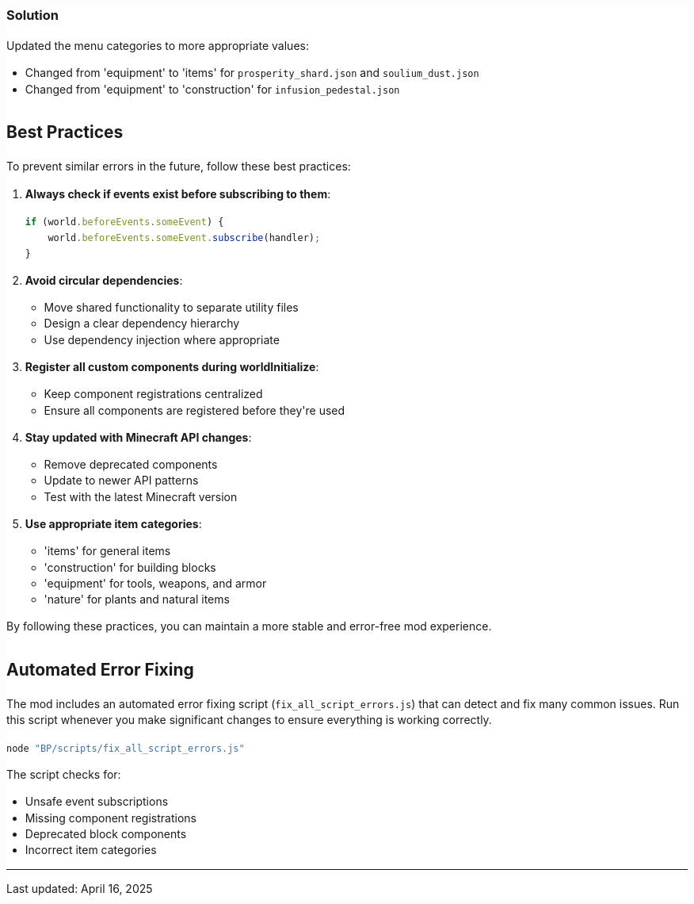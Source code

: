 ### Solution
Updated the menu categories to more appropriate values:
- Changed from 'equipment' to 'items' for `prosperity_shard.json` and `soulium_dust.json`
- Changed from 'equipment' to 'construction' for `infusion_pedestal.json`

## Best Practices

To prevent similar errors in the future, follow these best practices:

1. **Always check if events exist before subscribing to them**:
   ```javascript
   if (world.beforeEvents.someEvent) {
       world.beforeEvents.someEvent.subscribe(handler);
   }
   ```

2. **Avoid circular dependencies**:
   - Move shared functionality to separate utility files
   - Design a clear dependency hierarchy
   - Use dependency injection where appropriate

3. **Register all custom components during worldInitialize**:
   - Keep component registrations centralized
   - Ensure all components are registered before they're used

4. **Stay updated with Minecraft API changes**:
   - Remove deprecated components
   - Update to newer API patterns
   - Test with the latest Minecraft version

5. **Use appropriate item categories**:
   - 'items' for general items
   - 'construction' for building blocks
   - 'equipment' for tools, weapons, and armor
   - 'nature' for plants and natural items

By following these practices, you can maintain a more stable and error-free mod experience.

## Automated Error Fixing

The mod includes an automated error fixing script (`fix_all_script_errors.js`) that can detect and fix many common issues. Run this script whenever you make significant changes to ensure everything is working correctly.

```javascript
node "BP/scripts/fix_all_script_errors.js"
```

The script checks for:
- Unsafe event subscriptions
- Missing component registrations
- Deprecated block components
- Incorrect item categories

---

Last updated: April 16, 2025
